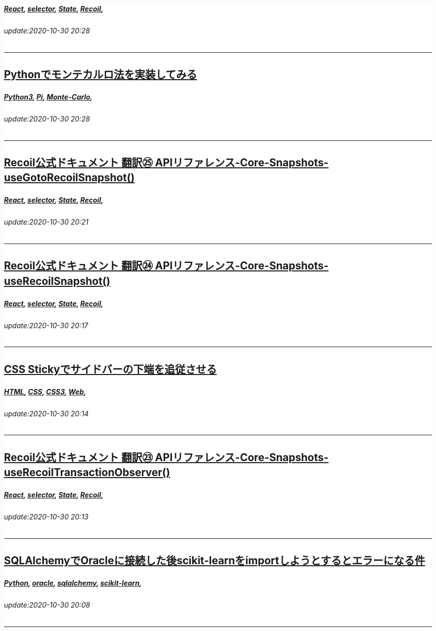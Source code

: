 ##### [React](https://qiita.com/tags/React), [selector](https://qiita.com/tags/selector), [State](https://qiita.com/tags/State), [Recoil](https://qiita.com/tags/Recoil), 
###### update:2020-10-30 20:28
---
## [Pythonでモンテカルロ法を実装してみる](https://qiita.com/ll_Roki/items/da91013bb0a9421dd890)
##### [Python3](https://qiita.com/tags/Python3), [Pi](https://qiita.com/tags/Pi), [Monte-Carlo](https://qiita.com/tags/Monte-Carlo), 
###### update:2020-10-30 20:28
---
## [Recoil公式ドキュメント 翻訳㉕ APIリファレンス-Core-Snapshots-useGotoRecoilSnapshot()](https://qiita.com/Daichi44/items/0bbe5d6643462b55df11)
##### [React](https://qiita.com/tags/React), [selector](https://qiita.com/tags/selector), [State](https://qiita.com/tags/State), [Recoil](https://qiita.com/tags/Recoil), 
###### update:2020-10-30 20:21
---
## [Recoil公式ドキュメント 翻訳㉔ APIリファレンス-Core-Snapshots-useRecoilSnapshot()](https://qiita.com/Daichi44/items/eda197468b0204349d5f)
##### [React](https://qiita.com/tags/React), [selector](https://qiita.com/tags/selector), [State](https://qiita.com/tags/State), [Recoil](https://qiita.com/tags/Recoil), 
###### update:2020-10-30 20:17
---
## [CSS Stickyでサイドバーの下端を追従させる](https://qiita.com/fumi_nagaoka/items/07b6e8262ef2fc4b22cd)
##### [HTML](https://qiita.com/tags/HTML), [CSS](https://qiita.com/tags/CSS), [CSS3](https://qiita.com/tags/CSS3), [Web](https://qiita.com/tags/Web), 
###### update:2020-10-30 20:14
---
## [Recoil公式ドキュメント 翻訳㉓ APIリファレンス-Core-Snapshots-useRecoilTransactionObserver()](https://qiita.com/Daichi44/items/de7e39f80cd1fdce8b7c)
##### [React](https://qiita.com/tags/React), [selector](https://qiita.com/tags/selector), [State](https://qiita.com/tags/State), [Recoil](https://qiita.com/tags/Recoil), 
###### update:2020-10-30 20:13
---
## [SQLAlchemyでOracleに接続した後scikit-learnをimportしようとするとエラーになる件](https://qiita.com/kurukuruz/items/5bf72436df61b1386c5f)
##### [Python](https://qiita.com/tags/Python), [oracle](https://qiita.com/tags/oracle), [sqlalchemy](https://qiita.com/tags/sqlalchemy), [scikit-learn](https://qiita.com/tags/scikit-learn), 
###### update:2020-10-30 20:08
---